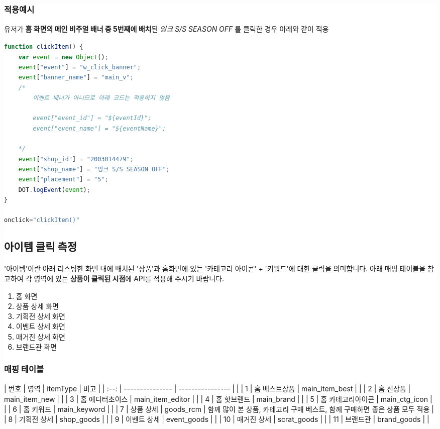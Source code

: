 

### 적용예시

유저가 **홈 화면의 메인 비주얼 배너 중 5번째에 배치**된 *잉크 S/S SEASON OFF* 를 클릭한 경우 아래와 같이 적용

``` javascript
function clickItem() {
	var event = new Object();
	event["event"] = "w_click_banner";
    event["banner_name"] = "main_v";
    /*
    	이벤트 배너가 아니므로 아래 코드는 적용하지 않음
    	
   		event["event_id"] = "${eventId}";
		event["event_name"] = "${eventName}";
	
	*/
	event["shop_id"] = "2003014479";
	event["shop_name"] = "잉크 S/S SEASON OFF";
	event["placement"] = "5";
	DOT.logEvent(event);
}

onclick="clickItem()"
```



## 아이템 클릭 측정

'아이템'이란 아래 리스팅한 화면 내에 배치된 '상품'과 홈화면에 있는 '카테고리 아이콘' + '키워드'에 대한 클릭을 의미합니다. 아래 매핑 테이블을 참고하여 각 영역에 있는 **상품이 클릭된 시점**에 API를 적용해 주시기 바랍니다.

1. 홈 화면
2. 상품 상세 화면
3. 기획전 상세 화면
4. 이벤트 상세 화면
5. 매거진 상세 화면
6. 브랜드관 화면



### 매핑 테이블

| 번호 | 영역            | itemType         | 비고 |
| :--: | --------------- | ---------------- | |
|  1   | 홈 베스트상품   | main_item_best   | |
|  2   | 홈 신상품       | main_item_new    | |
|  3   | 홈 에디터초이스 | main_item_editor | |
|  4   | 홈 핫브랜드     | main_brand       | |
|  5   | 홈 카테고리아이콘     | main_ctg_icon  | |
|  6   | 홈 키워드     | main_keyword       | |
|  7   | 상품 상세     | goods_rcm       | 함께 많이 본 상품, 카테고리 구매 베스트, 함께 구매하면 좋은 상품 모두 적용 |
|  8   | 기획전 상세     | shop_goods       | |
|  9   | 이벤트 상세     | event_goods       | |
| 10 | 매거진 상세 | scrat_goods | |
| 11 | 브랜드관 | brand_goods | |
